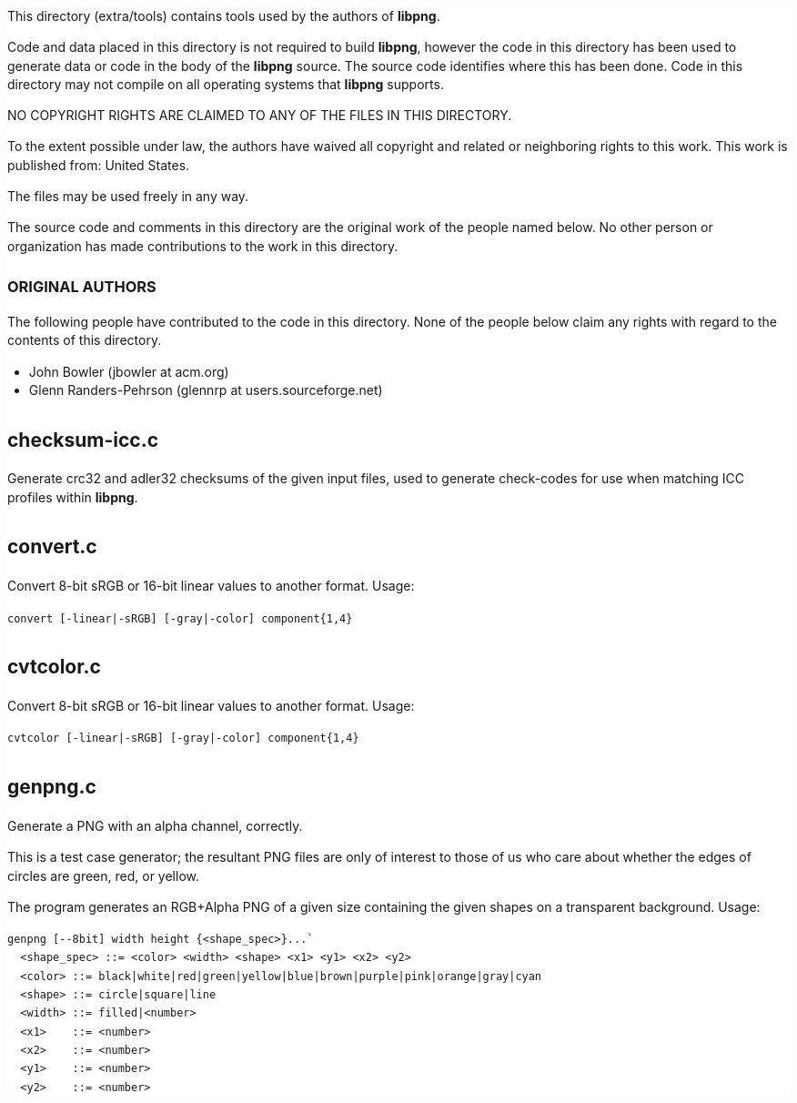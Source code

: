 This directory (extra/tools) contains tools used by the authors of **libpng**.

Code and data placed in this directory is not required to build **libpng**, however the code in this directory has been used to generate data or code in the body of the **libpng** source.  The source code identifies where this has been done.  Code in this directory may not compile on all operating systems that **libpng** supports.

NO COPYRIGHT RIGHTS ARE CLAIMED TO ANY OF THE FILES IN THIS DIRECTORY.

To the extent possible under law, the authors have waived all copyright and related or neighboring rights to this work.  This work is published from: United States.

The files may be used freely in any way.

The source code and comments in this directory are the original work of the people named below.  No other person or organization has made contributions to the work in this directory.

### ORIGINAL AUTHORS
The following people have contributed to the code in this directory.  None of the people below claim any rights with regard to the contents of this directory.

- John Bowler (jbowler at acm.org)
- Glenn Randers-Pehrson (glennrp at users.sourceforge.net)

## checksum-icc.c
Generate crc32 and adler32 checksums of the given input files, used to generate check-codes for use when matching ICC profiles within **libpng**.

## convert.c
Convert 8-bit sRGB or 16-bit linear values to another format. Usage:

`convert [-linear|-sRGB] [-gray|-color] component{1,4}`

## cvtcolor.c
Convert 8-bit sRGB or 16-bit linear values to another format. Usage:

`cvtcolor [-linear|-sRGB] [-gray|-color] component{1,4}`

## genpng.c
Generate a PNG with an alpha channel, correctly.

This is a test case generator; the resultant PNG files are only of interest to those of us who care about whether the edges of circles are green, red, or yellow.

The program generates an RGB+Alpha PNG of a given size containing the given shapes on a transparent background. Usage:
```
genpng [--8bit] width height {<shape_spec>}...`
  <shape_spec> ::= <color> <width> <shape> <x1> <y1> <x2> <y2>
  <color> ::= black|white|red|green|yellow|blue|brown|purple|pink|orange|gray|cyan
  <shape> ::= circle|square|line
  <width> ::= filled|<number>
  <x1>    ::= <number>
  <x2>    ::= <number>
  <y1>    ::= <number>
  <y2>    ::= <number>
```
